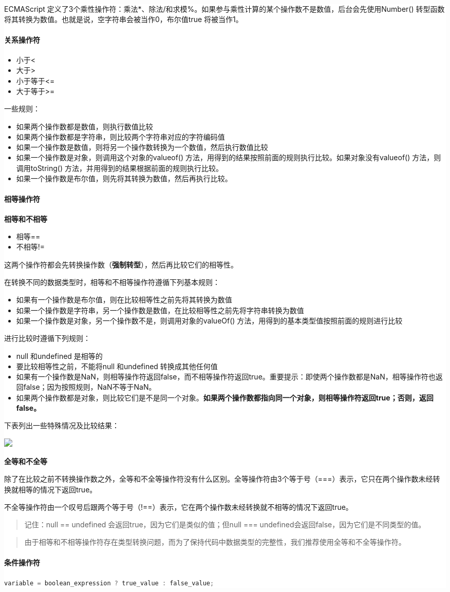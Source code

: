 ECMAScript 定义了3个乘性操作符：乘法*、除法/和求模%。如果参与乘性计算的某个操作数不是数值，后台会先使用Number() 转型函数将其转换为数值。也就是说，空字符串会被当作0，布尔值true 将被当作1。

#### 关系操作符

- 小于<
- 大于>
- 小于等于<=
- 大于等于>=

一些规则：

- 如果两个操作数都是数值，则执行数值比较
- 如果两个操作数都是字符串，则比较两个字符串对应的字符编码值
- 如果一个操作数是数值，则将另一个操作数转换为一个数值，然后执行数值比较
- 如果一个操作数是对象，则调用这个对象的valueof() 方法，用得到的结果按照前面的规则执行比较。如果对象没有valueof() 方法，则调用toString() 方法，并用得到的结果根据前面的规则执行比较。
- 如果一个操作数是布尔值，则先将其转换为数值，然后再执行比较。

#### 相等操作符

**相等和不相等**

- 相等==
- 不相等!=

这两个操作符都会先转换操作数（**强制转型**），然后再比较它们的相等性。

在转换不同的数据类型时，相等和不相等操作符遵循下列基本规则：

- 如果有一个操作数是布尔值，则在比较相等性之前先将其转换为数值
- 如果一个操作数是字符串，另一个操作数是数值，在比较相等性之前先将字符串转换为数值
- 如果一个操作数是对象，另一个操作数不是，则调用对象的valueOf() 方法，用得到的基本类型值按照前面的规则进行比较

进行比较时遵循下列规则：

- null 和undefined 是相等的
- 要比较相等性之前，不能将null 和undefined 转换成其他任何值
- 如果有一个操作数是NaN，则相等操作符返回false，而不相等操作符返回true。重要提示：即使两个操作数都是NaN，相等操作符也返回false；因为按照规则，NaN不等于NaN。
- 如果两个操作数都是对象，则比较它们是不是同一个对象。**如果两个操作数都指向同一个对象，则相等操作符返回true；否则，返回false。**

下表列出一些特殊情况及比较结果：

![](http://7xvxmb.com1.z0.glb.clouddn.com/170409-13.png)

**全等和不全等**

除了在比较之前不转换操作数之外，全等和不全等操作符没有什么区别。全等操作符由3个等于号（===）表示，它只在两个操作数未经转换就相等的情况下返回true。

不全等操作符由一个叹号后跟两个等于号（!==）表示，它在两个操作数未经转换就不相等的情况下返回true。

> 记住：null == undefined 会返回true，因为它们是类似的值；但null === undefined会返回false，因为它们是不同类型的值。

> 由于相等和不相等操作符存在类型转换问题，而为了保持代码中数据类型的完整性，我们推荐使用全等和不全等操作符。

#### 条件操作符

```javascript
variable = boolean_expression ? true_value : false_value;
```
